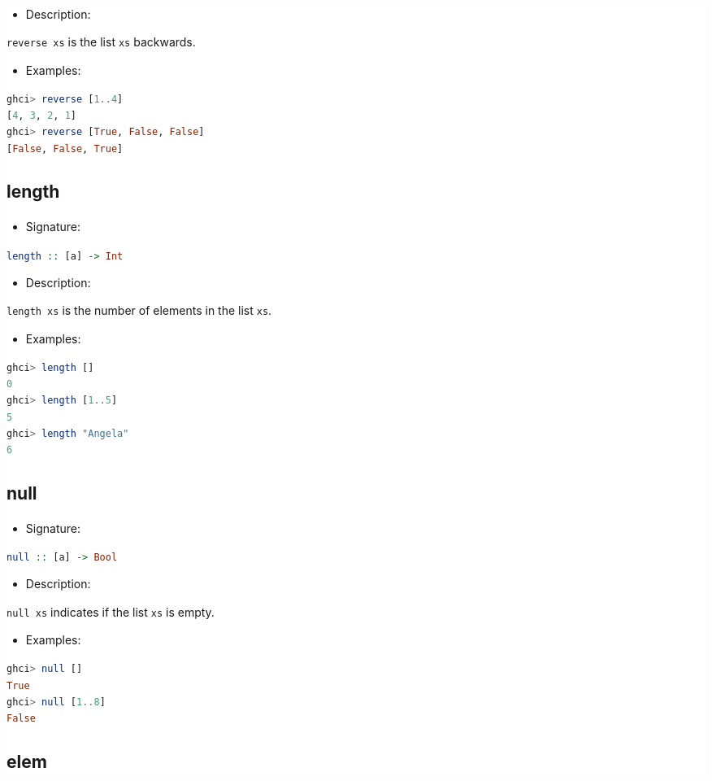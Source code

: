 - Description:

`reverse xs` is the list `xs` backwards.

- Examples:

```hs
ghci> reverse [1..4]
[4, 3, 2, 1]
ghci> reverse [True, False, False]
[False, False, True]
``` 

## length

- Signature:

```hs
length :: [a] -> Int
```

- Description:

`length xs` is the number of elements in the list `xs`.

- Examples:

```hs
ghci> length []
0
ghci> length [1..5]
5
ghci> length "Angela"
6
```

## null

- Signature:

```hs
null :: [a] -> Bool
```

- Description:

`null xs` indicates if the list `xs` is empty.

- Examples:

```hs
ghci> null []
True
ghci> null [1..8]
False
```

## elem
